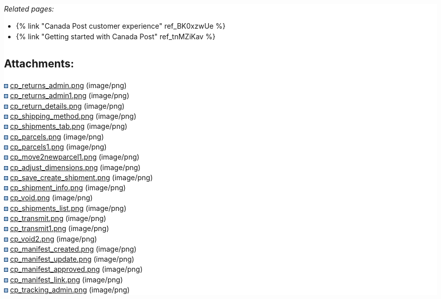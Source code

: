 _Related pages:_

*   {% link "Canada Post customer experience" ref_BK0xzwUe %}
*   {% link "Getting started with Canada Post" ref_tnMZiKav %}

## Attachments:

![](images/icons/bullet_blue.gif) [cp_returns_admin.png]({{site.baseurl}}/attachments/7505660/7602855.png) (image/png)  
![](images/icons/bullet_blue.gif) [cp_returns_admin1.png]({{site.baseurl}}/attachments/7505660/7602856.png) (image/png)  
![](images/icons/bullet_blue.gif) [cp_return_details.png]({{site.baseurl}}/attachments/7505660/7602857.png) (image/png)  
![](images/icons/bullet_blue.gif) [cp_shipping_method.png]({{site.baseurl}}/attachments/7505660/7602858.png) (image/png)  
![](images/icons/bullet_blue.gif) [cp_shipments_tab.png]({{site.baseurl}}/attachments/7505660/7602859.png) (image/png)  
![](images/icons/bullet_blue.gif) [cp_parcels.png]({{site.baseurl}}/attachments/7505660/7602860.png) (image/png)  
![](images/icons/bullet_blue.gif) [cp_parcels1.png]({{site.baseurl}}/attachments/7505660/7602861.png) (image/png)  
![](images/icons/bullet_blue.gif) [cp_move2newparcel1.png]({{site.baseurl}}/attachments/7505660/7602862.png) (image/png)  
![](images/icons/bullet_blue.gif) [cp_adjust_dimensions.png]({{site.baseurl}}/attachments/7505660/7602863.png) (image/png)  
![](images/icons/bullet_blue.gif) [cp_save_create_shipment.png]({{site.baseurl}}/attachments/7505660/7602864.png) (image/png)  
![](images/icons/bullet_blue.gif) [cp_shipment_info.png]({{site.baseurl}}/attachments/7505660/7602865.png) (image/png)  
![](images/icons/bullet_blue.gif) [cp_void.png]({{site.baseurl}}/attachments/7505660/7602866.png) (image/png)  
![](images/icons/bullet_blue.gif) [cp_shipments_list.png]({{site.baseurl}}/attachments/7505660/7602867.png) (image/png)  
![](images/icons/bullet_blue.gif) [cp_transmit.png]({{site.baseurl}}/attachments/7505660/7602868.png) (image/png)  
![](images/icons/bullet_blue.gif) [cp_transmit1.png]({{site.baseurl}}/attachments/7505660/7602869.png) (image/png)  
![](images/icons/bullet_blue.gif) [cp_void2.png]({{site.baseurl}}/attachments/7505660/7602870.png) (image/png)  
![](images/icons/bullet_blue.gif) [cp_manifest_created.png]({{site.baseurl}}/attachments/7505660/7602871.png) (image/png)  
![](images/icons/bullet_blue.gif) [cp_manifest_update.png]({{site.baseurl}}/attachments/7505660/7602872.png) (image/png)  
![](images/icons/bullet_blue.gif) [cp_manifest_approved.png]({{site.baseurl}}/attachments/7505660/7602873.png) (image/png)  
![](images/icons/bullet_blue.gif) [cp_manifest_link.png]({{site.baseurl}}/attachments/7505660/7602874.png) (image/png)  
![](images/icons/bullet_blue.gif) [cp_tracking_admin.png]({{site.baseurl}}/attachments/7505660/7602876.png) (image/png)  